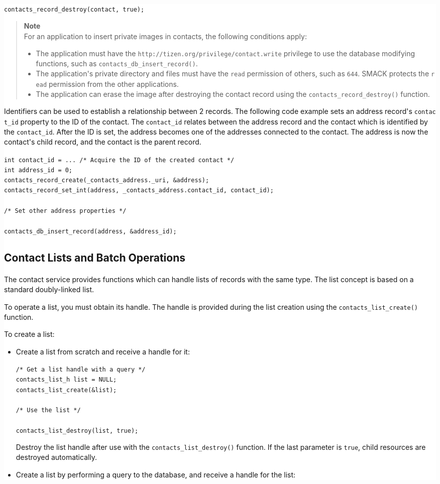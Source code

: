 ```
contacts_record_destroy(contact, true);
```

> **Note**  
> For an application to insert private images in contacts, the following conditions apply:
> 	- The application must have the `http://tizen.org/privilege/contact.write` privilege to use the database modifying functions, such as `contacts_db_insert_record()`.
> 	- The application's private directory and files must have the `read` permission of others, such as `644`. SMACK protects the `read` permission from the other applications.
> 	- The application can erase the image after destroying the contact record using the `contacts_record_destroy()` function.

Identifiers can be used to establish a relationship between 2 records. The following code example sets an address record's `contact_id` property to the ID of the contact. The `contact_id` relates between the address record and the contact which is identified by the `contact_id`. After the ID is set, the address becomes one of the addresses connected to the contact. The address is now the contact's child record, and the contact is the parent record.

```
int contact_id = ... /* Acquire the ID of the created contact */
int address_id = 0;
contacts_record_create(_contacts_address._uri, &address);
contacts_record_set_int(address, _contacts_address.contact_id, contact_id);

/* Set other address properties */

contacts_db_insert_record(address, &address_id);
```

## Contact Lists and Batch Operations

The contact service provides functions which can handle lists of records with the same type. The list concept is based on a standard doubly-linked list.

To operate a list, you must obtain its handle. The handle is provided during the list creation using the `contacts_list_create()` function.

To create a list:

- Create a list from scratch and receive a handle for it:

  ```
  /* Get a list handle with a query */
  contacts_list_h list = NULL;
  contacts_list_create(&list);

  /* Use the list */

  contacts_list_destroy(list, true);
  ```

  Destroy the list handle after use with the `contacts_list_destroy()` function. If the last parameter is `true`, child resources are destroyed automatically.

- Create a list by performing a query to the database, and receive a handle for the list:

